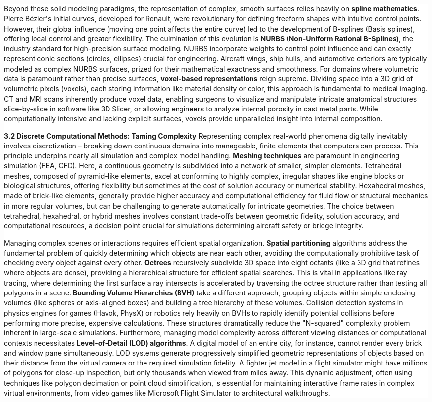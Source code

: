 Beyond these solid modeling paradigms, the representation of complex, smooth surfaces relies heavily on **spline mathematics**. Pierre Bézier's initial curves, developed for Renault, were revolutionary for defining freeform shapes with intuitive control points. However, their global influence (moving one point affects the entire curve) led to the development of B-splines (Basis splines), offering local control and greater flexibility. The culmination of this evolution is **NURBS (Non-Uniform Rational B-Splines)**, the industry standard for high-precision surface modeling. NURBS incorporate weights to control point influence and can exactly represent conic sections (circles, ellipses) crucial for engineering. Aircraft wings, ship hulls, and automotive exteriors are typically modeled as complex NURBS surfaces, prized for their mathematical exactness and smoothness. For domains where volumetric data is paramount rather than precise surfaces, **voxel-based representations** reign supreme. Dividing space into a 3D grid of volumetric pixels (voxels), each storing information like material density or color, this approach is fundamental to medical imaging. CT and MRI scans inherently produce voxel data, enabling surgeons to visualize and manipulate intricate anatomical structures slice-by-slice in software like 3D Slicer, or allowing engineers to analyze internal porosity in cast metal parts. While computationally intensive and lacking explicit surfaces, voxels provide unparalleled insight into internal composition.

**3.2 Discrete Computational Methods: Taming Complexity**
Representing complex real-world phenomena digitally inevitably involves discretization – breaking down continuous domains into manageable, finite elements that computers can process. This principle underpins nearly all simulation and complex model handling. **Meshing techniques** are paramount in engineering simulation (FEA, CFD). Here, a continuous geometry is subdivided into a network of smaller, simpler elements. Tetrahedral meshes, composed of pyramid-like elements, excel at conforming to highly complex, irregular shapes like engine blocks or biological structures, offering flexibility but sometimes at the cost of solution accuracy or numerical stability. Hexahedral meshes, made of brick-like elements, generally provide higher accuracy and computational efficiency for fluid flow or structural mechanics in more regular volumes, but can be challenging to generate automatically for intricate geometries. The choice between tetrahedral, hexahedral, or hybrid meshes involves constant trade-offs between geometric fidelity, solution accuracy, and computational resources, a decision point crucial for simulations determining aircraft safety or bridge integrity.

Managing complex scenes or interactions requires efficient spatial organization. **Spatial partitioning** algorithms address the fundamental problem of quickly determining which objects are near each other, avoiding the computationally prohibitive task of checking every object against every other. **Octrees** recursively subdivide 3D space into eight octants (like a 3D grid that refines where objects are dense), providing a hierarchical structure for efficient spatial searches. This is vital in applications like ray tracing, where determining the first surface a ray intersects is accelerated by traversing the octree structure rather than testing all polygons in a scene. **Bounding Volume Hierarchies (BVH)** take a different approach, grouping objects within simple enclosing volumes (like spheres or axis-aligned boxes) and building a tree hierarchy of these volumes. Collision detection systems in physics engines for games (Havok, PhysX) or robotics rely heavily on BVHs to rapidly identify potential collisions before performing more precise, expensive calculations. These structures dramatically reduce the "N-squared" complexity problem inherent in large-scale simulations. Furthermore, managing model complexity across different viewing distances or computational contexts necessitates **Level-of-Detail (LOD) algorithms**. A digital model of an entire city, for instance, cannot render every brick and window pane simultaneously. LOD systems generate progressively simplified geometric representations of objects based on their distance from the virtual camera or the required simulation fidelity. A fighter jet model in a flight simulator might have millions of polygons for close-up inspection, but only thousands when viewed from miles away. This dynamic adjustment, often using techniques like polygon decimation or point cloud simplification, is essential for maintaining interactive frame rates in complex virtual environments, from video games like Microsoft Flight Simulator to architectural walkthroughs.
